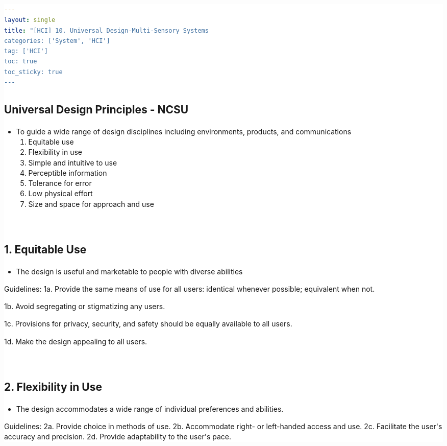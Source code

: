 ```yaml
---
layout: single
title: "[HCI] 10. Universal Design-Multi-Sensory Systems
categories: ['System', 'HCI']
tag: ['HCI']
toc: true
toc_sticky: true
---
```




## Universal Design Principles - NCSU

- To guide a wide range of design disciplines including 
  environments, products, and communications
  1. Equitable use
  2. Flexibility in use
  3. Simple and intuitive to use
  4. Perceptible information
  5. Tolerance for error
  6. Low physical effort
  7. Size and space for approach and use



<br>

## 1. Equitable Use

- The design is useful and marketable to people with diverse abilities

Guidelines:
1a. Provide the same means of use for all users: identical whenever possible; equivalent when not.

1b. Avoid segregating or stigmatizing any users.

1c. Provisions for privacy, security, and safety should be equally available to all users.

1d. Make the design appealing to all users.



<br>

## 2. Flexibility in Use

- The design accommodates a wide range of individual preferences and abilities.

Guidelines:
2a. Provide choice in methods of use.
2b. Accommodate right- or left-handed access and use.
2c. Facilitate the user's accuracy and precision.
2d. Provide adaptability to the user's pace.

